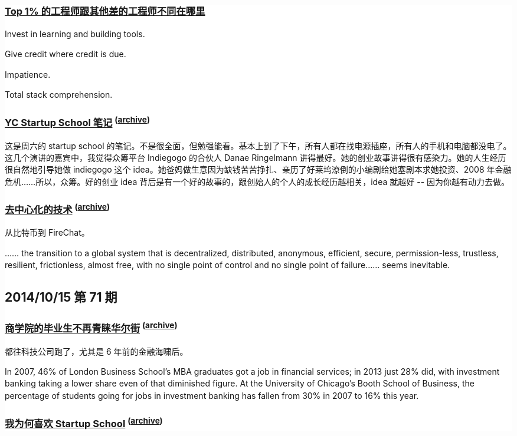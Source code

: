 ### [Top 1% 的工程师跟其他差的工程师不同在哪里](https://www.quora.com/What-do-the-top-1-of-software-engineers-do-that-the-other-99-do-not/answer/Piaw-Na)

Invest in learning and building tools.

Give credit where credit is due.

Impatience.

Total stack comprehension.

### [YC Startup School 笔记](http://ryansrich.com/startup-school-notes/) <sup>([archive](https://web.archive.org/web/20141014221026/http://ryansrich.com:80/startup-school-notes/))</sup>

这是周六的 startup school 的笔记。不是很全面，但勉强能看。基本上到了下午，所有人都在找电源插座，所有人的手机和电脑都没电了。这几个演讲的嘉宾中，我觉得众筹平台 Indiegogo 的合伙人 Danae Ringelmann 讲得最好。她的创业故事讲得很有感染力。她的人生经历很自然地引导她做 indiegogo 这个 idea。她爸妈做生意因为缺钱苦苦挣扎、亲历了好莱坞潦倒的小编剧给她塞剧本求她投资、2008 年金融危机……所以，众筹。好的创业 idea 背后是有一个好的故事的，跟创始人的个人的成长经历越相关，idea 就越好 -- 因为你越有动力去做。

### [去中心化的技术](http://blogs.wsj.com/accelerators/2014/10/10/weekend-read-the-imminent-decentralized-computing-revolution/) <sup>([archive](https://web.archive.org/web/20141013113220/http://blogs.wsj.com/accelerators/2014/10/10/weekend-read-the-imminent-decentralized-computing-revolution/))</sup>

从比特币到 FireChat。

…… the transition to a global system that is decentralized, distributed, anonymous, efficient, secure, permission-less, trustless, resilient, frictionless, almost free, with no single point of control and no single point of failure…… seems inevitable.

## 2014/10/15 第 71 期

### [商学院的毕业生不再青睐华尔街](https://www.economist.com/news/business/21623673-graduates-worlds-leading-business-schools-investment-banking-out-and-consulting) <sup>([archive](https://web.archive.org/web/20141016023737/http://www.economist.com/news/business/21623673-graduates-worlds-leading-business-schools-investment-banking-out-and-consulting))</sup>

都往科技公司跑了，尤其是 6 年前的金融海啸后。

In 2007, 46% of London Business School’s MBA graduates got a job in financial services; in 2013 just 28% did, with investment banking taking a lower share even of that diminished figure. At the University of Chicago’s Booth School of Business, the percentage of students going for jobs in investment banking has fallen from 30% in 2007 to 16% this year.

### [我为何喜欢 Startup School](https://foundersatwork.posthaven.com/why-i-love-startup-school) <sup>([archive](https://web.archive.org/web/20141015144916/http://foundersatwork.posthaven.com:80/why-i-love-startup-school))</sup>

